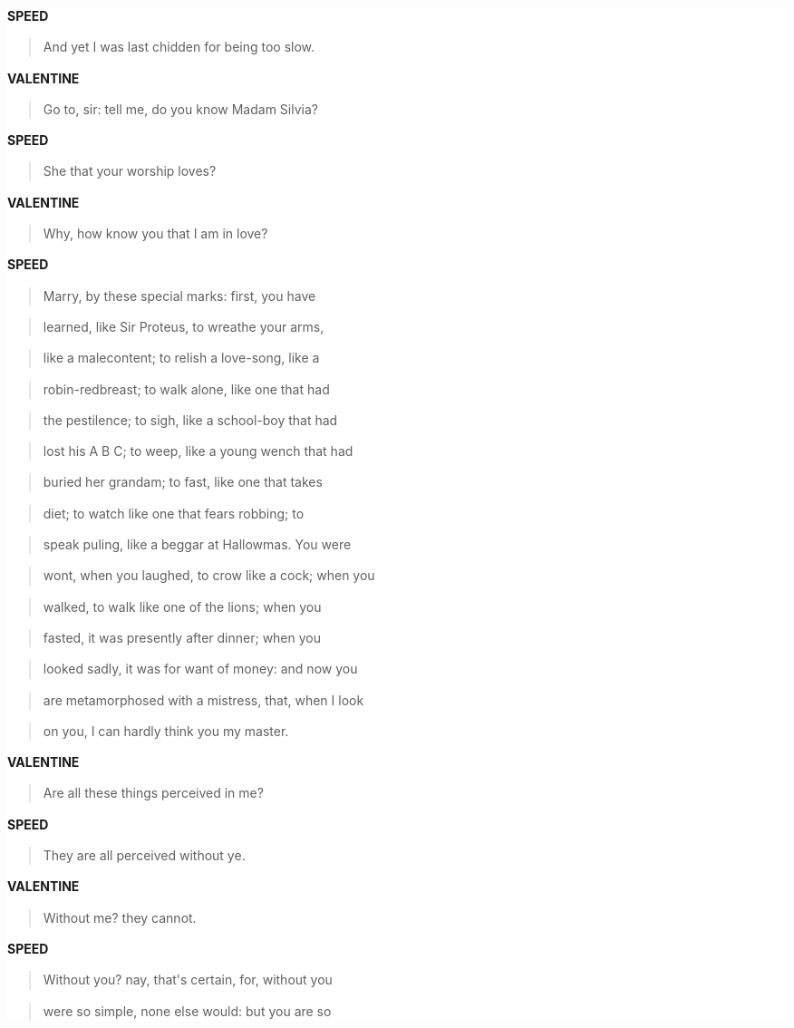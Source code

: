 **SPEED**

> And yet I was last chidden for being too slow.  

**VALENTINE**

> Go to, sir: tell me, do you know Madam Silvia?  

**SPEED**

> She that your worship loves?  

**VALENTINE**

> Why, how know you that I am in love?  

**SPEED**

> Marry, by these special marks: first, you have  

> learned, like Sir Proteus, to wreathe your arms,  

> like a malecontent; to relish a love-song, like a  

> robin-redbreast; to walk alone, like one that had  

> the pestilence; to sigh, like a school-boy that had  

> lost his A B C; to weep, like a young wench that had  

> buried her grandam; to fast, like one that takes  

> diet; to watch like one that fears robbing; to  

> speak puling, like a beggar at Hallowmas. You were  

> wont, when you laughed, to crow like a cock; when you  

> walked, to walk like one of the lions; when you  

> fasted, it was presently after dinner; when you  

> looked sadly, it was for want of money: and now you  

> are metamorphosed with a mistress, that, when I look  

> on you, I can hardly think you my master.  

**VALENTINE**

> Are all these things perceived in me?  

**SPEED**

> They are all perceived without ye.  

**VALENTINE**

> Without me? they cannot.  

**SPEED**

> Without you? nay, that's certain, for, without you  

> were so simple, none else would: but you are so  
